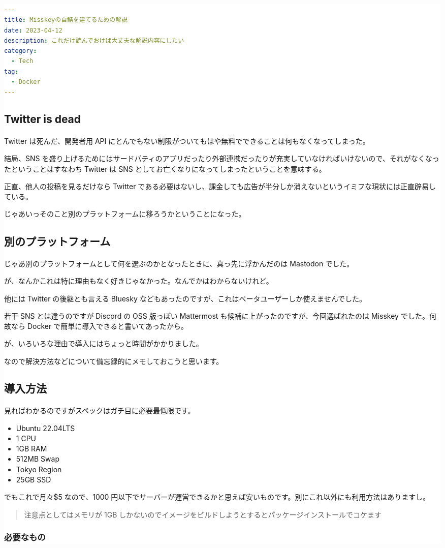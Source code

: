 ```yaml
---
title: Misskeyの自鯖を建てるための解説
date: 2023-04-12
description: これだけ読んでおけば大丈夫な解説内容にしたい
category:
  - Tech
tag:
  - Docker
---
```


## Twitter is dead

Twitter は死んだ、開発者用 API にとんでもない制限がついてもはや無料でできることは何もなくなってしまった。

結局、SNS を盛り上げるためにはサードパティのアプリだったり外部連携だったりが充実していなければいけないので、それがなくなったということはすなわち Twitter は SNS としてお亡くなりになってしまったということを意味する。

正直、他人の投稿を見るだけなら Twitter である必要はないし、課金しても広告が半分しか消えないというイミフな現状には正直辟易している。

じゃあいっそのこと別のプラットフォームに移ろうかということになった。

## 別のプラットフォーム

じゃあ別のプラットフォームとして何を選ぶのかとなったときに、真っ先に浮かんだのは Mastodon でした。

が、なんかこれは特に理由もなく好きじゃなかった。なんでかはわからないけれど。

他には Twitter の後継とも言える Bluesky などもあったのですが、これはベータユーザーしか使えませんでした。

若干 SNS とは違うのですが Discord の OSS 版っぽい Mattermost も候補に上がったのですが、今回選ばれたのは Misskey でした。何故なら Docker で簡単に導入できると書いてあったから。

が、いろいろな理由で導入にはちょっと時間がかかりました。

なので解決方法などについて備忘録的にメモしておこうと思います。

## 導入方法

見ればわかるのですがスペックはガチ目に必要最低限です。

- Ubuntu 22.04LTS
- 1 CPU
- 1GB RAM
- 512MB Swap
- Tokyo Region
- 25GB SSD

でもこれで月々$5 なので、1000 円以下でサーバーが運営できるかと思えば安いものです。別にこれ以外にも利用方法はありますし。

> 注意点としてはメモリが 1GB しかないのでイメージをビルドしようとするとパッケージインストールでコケます

### 必要なもの
